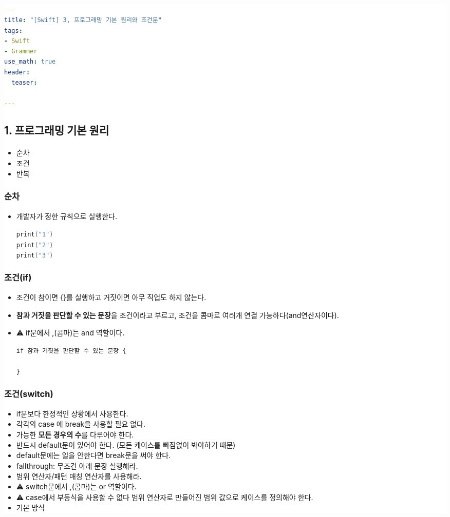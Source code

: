 ```yaml
---
title: "[Swift] 3, 프로그래밍 기본 원리와 조건문"
tags: 
- Swift
- Grammer
use_math: true
header: 
  teaser: 

---
```


## 1. 프로그래밍 기본 원리

- 순차
- 조건
- 반복

### 순차

- 개발자가 정한 규칙으로 실행한다.

  ```swift
  print("1")
  print("2")
  print("3")
  ```

### 조건(if)

- 조건이 참이면 {}를 실행하고 거짓이면 아무 직업도 하지 않는다.

- **참과 거짓을 판단할 수 있는 문장**을 조건이라고 부르고, 조건을 콤마로 여러개 연결 가능하다(and연산자이다).

- ⚠️ if문에서 ,(콤마)는 and 역할이다.

  ```sw
  if 참과 거짓을 판단할 수 있는 문장 {
  
  }
  ```

### 조건(switch)

- if문보다 한정적인 상황에서 사용한다.
- 각각의 case 에 break을 사용할 필요 없다.
- 가능한 **모든 경우의 수**를 다루어야 한다.
- 반드시 default문이 있어야 한다. (모든 케이스를 빠짐없이 봐야하기 때문)
- default문에는 일을 안한다면 break문을 써야 한다.
- fallthrough: 무조건 아래 문장 실행해라.
- 범위 연산자/패턴 매칭 연산자를 사용해라.
- ⚠️ switch문에서 ,(콤마)는 or 역할이다.
- ⚠️ case에서 부등식을 사용할 수 없다 범위 연산자로 만들어진 범위 값으로 케이스를 정의해야 한다.
- 기본 방식

